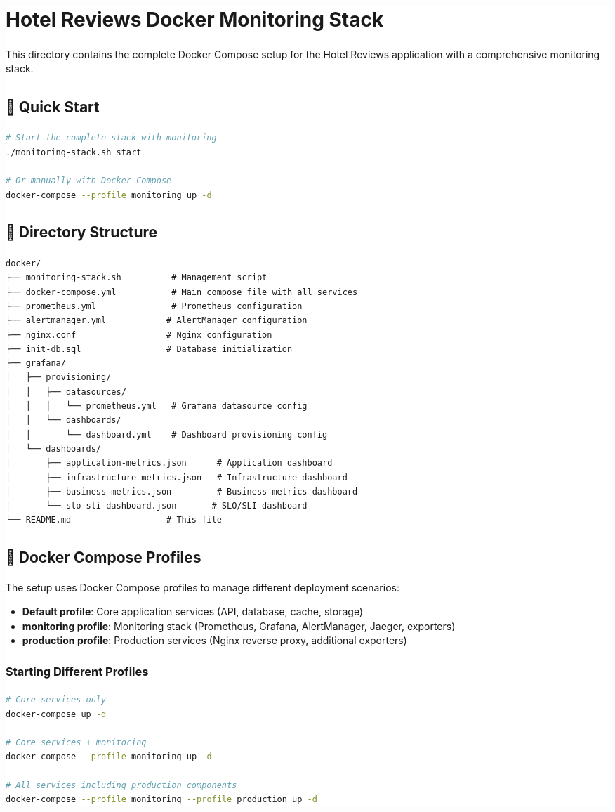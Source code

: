 # Hotel Reviews Docker Monitoring Stack

This directory contains the complete Docker Compose setup for the Hotel Reviews application with a comprehensive monitoring stack.

## 🚀 Quick Start

```bash
# Start the complete stack with monitoring
./monitoring-stack.sh start

# Or manually with Docker Compose
docker-compose --profile monitoring up -d
```

## 📁 Directory Structure

```
docker/
├── monitoring-stack.sh          # Management script
├── docker-compose.yml           # Main compose file with all services
├── prometheus.yml               # Prometheus configuration
├── alertmanager.yml            # AlertManager configuration
├── nginx.conf                  # Nginx configuration
├── init-db.sql                 # Database initialization
├── grafana/
│   ├── provisioning/
│   │   ├── datasources/
│   │   │   └── prometheus.yml   # Grafana datasource config
│   │   └── dashboards/
│   │       └── dashboard.yml    # Dashboard provisioning config
│   └── dashboards/
│       ├── application-metrics.json      # Application dashboard
│       ├── infrastructure-metrics.json   # Infrastructure dashboard
│       ├── business-metrics.json         # Business metrics dashboard
│       └── slo-sli-dashboard.json       # SLO/SLI dashboard
└── README.md                   # This file
```

## 🐳 Docker Compose Profiles

The setup uses Docker Compose profiles to manage different deployment scenarios:

- **Default profile**: Core application services (API, database, cache, storage)
- **monitoring profile**: Monitoring stack (Prometheus, Grafana, AlertManager, Jaeger, exporters)
- **production profile**: Production services (Nginx reverse proxy, additional exporters)

### Starting Different Profiles

```bash
# Core services only
docker-compose up -d

# Core services + monitoring
docker-compose --profile monitoring up -d

# All services including production components
docker-compose --profile monitoring --profile production up -d
```
